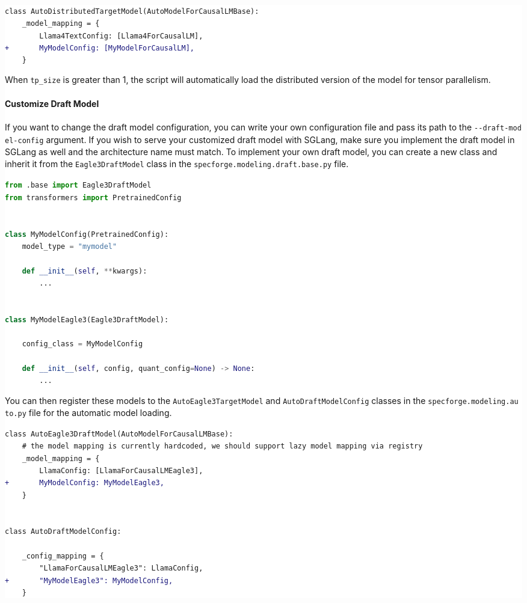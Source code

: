 ```diff
class AutoDistributedTargetModel(AutoModelForCausalLMBase):
    _model_mapping = {
        Llama4TextConfig: [Llama4ForCausalLM],
+       MyModelConfig: [MyModelForCausalLM],
    }
```

When `tp_size` is greater than 1, the script will automatically load the distributed version of the model for tensor parallelism.

#### Customize Draft Model

If you want to change the draft model configuration, you can write your own configuration file and pass its path to the `--draft-model-config` argument. If you wish to serve your customized draft model with SGLang, make sure you implement the draft model in SGLang as well and the architecture name must match. To implement your own draft model, you can create a new class and inherit it from the `Eagle3DraftModel` class in the `specforge.modeling.draft.base.py` file.


```python
from .base import Eagle3DraftModel
from transformers import PretrainedConfig


class MyModelConfig(PretrainedConfig):
    model_type = "mymodel"

    def __init__(self, **kwargs):
        ...


class MyModelEagle3(Eagle3DraftModel):

    config_class = MyModelConfig

    def __init__(self, config, quant_config=None) -> None:
        ...
```

You can then register these models to the `AutoEagle3TargetModel` and `AutoDraftModelConfig` classes in the `specforge.modeling.auto.py` file for the automatic model loading.

```diff
class AutoEagle3DraftModel(AutoModelForCausalLMBase):
    # the model mapping is currently hardcoded, we should support lazy model mapping via registry
    _model_mapping = {
        LlamaConfig: [LlamaForCausalLMEagle3],
+       MyModelConfig: MyModelEagle3,
    }


class AutoDraftModelConfig:

    _config_mapping = {
        "LlamaForCausalLMEagle3": LlamaConfig,
+       "MyModelEagle3": MyModelConfig,
    }
```
